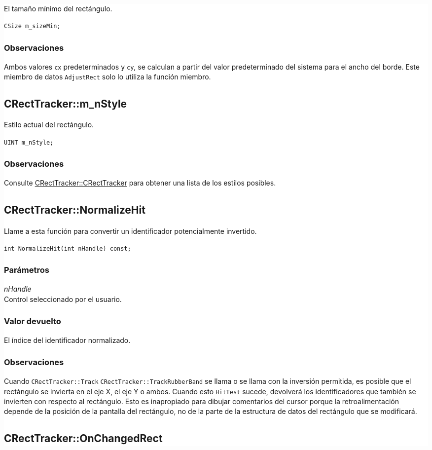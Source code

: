 El tamaño mínimo del rectángulo.

```
CSize m_sizeMin;
```

### <a name="remarks"></a>Observaciones

Ambos valores `cx` predeterminados y `cy`, se calculan a partir del valor predeterminado del sistema para el ancho del borde. Este miembro de datos `AdjustRect` solo lo utiliza la función miembro.

## <a name="crecttrackerm_nstyle"></a><a name="m_nstyle"></a>CRectTracker::m_nStyle

Estilo actual del rectángulo.

```
UINT m_nStyle;
```

### <a name="remarks"></a>Observaciones

Consulte [CRectTracker::CRectTracker](#crecttracker) para obtener una lista de los estilos posibles.

## <a name="crecttrackernormalizehit"></a><a name="normalizehit"></a>CRectTracker::NormalizeHit

Llame a esta función para convertir un identificador potencialmente invertido.

```
int NormalizeHit(int nHandle) const;
```

### <a name="parameters"></a>Parámetros

*nHandle*<br/>
Control seleccionado por el usuario.

### <a name="return-value"></a>Valor devuelto

El índice del identificador normalizado.

### <a name="remarks"></a>Observaciones

Cuando `CRectTracker::Track` `CRectTracker::TrackRubberBand` se llama o se llama con la inversión permitida, es posible que el rectángulo se invierta en el eje X, el eje Y o ambos. Cuando esto `HitTest` sucede, devolverá los identificadores que también se invierten con respecto al rectángulo. Esto es inapropiado para dibujar comentarios del cursor porque la retroalimentación depende de la posición de la pantalla del rectángulo, no de la parte de la estructura de datos del rectángulo que se modificará.

## <a name="crecttrackeronchangedrect"></a><a name="onchangedrect"></a>CRectTracker::OnChangedRect

